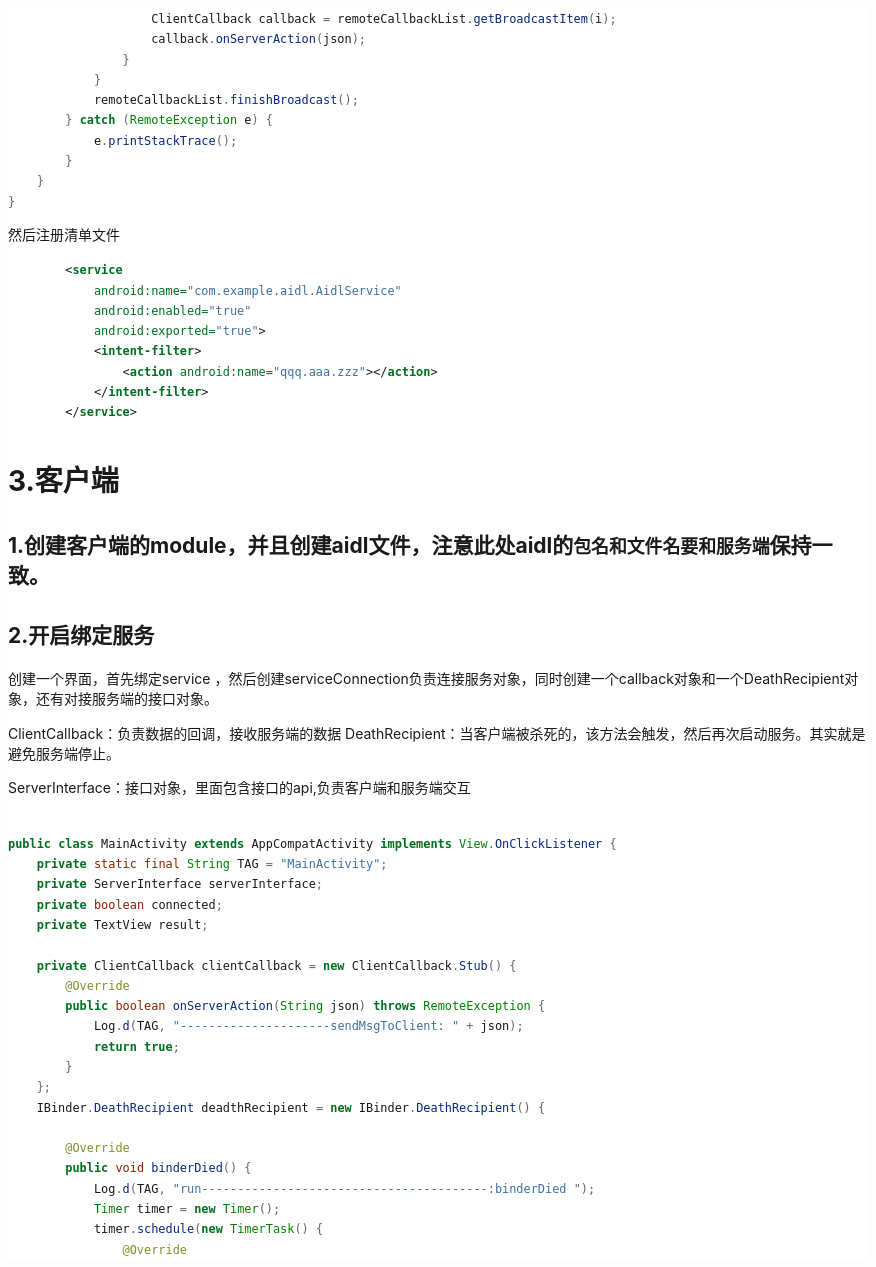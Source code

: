 ```java
                    ClientCallback callback = remoteCallbackList.getBroadcastItem(i);
                    callback.onServerAction(json);
                }
            }
            remoteCallbackList.finishBroadcast();
        } catch (RemoteException e) {
            e.printStackTrace();
        }
    }
}

```

然后注册清单文件

```xml
        <service
            android:name="com.example.aidl.AidlService"
            android:enabled="true"
            android:exported="true">
            <intent-filter>
                <action android:name="qqq.aaa.zzz"></action>
            </intent-filter>
        </service>
```



# 3.客户端

## 1.创建客户端的module，并且创建aidl文件，注意此处aidl的`包名和文件名要和服务端`保持一致。



## 2.开启绑定服务

创建一个界面，首先绑定service ，然后创建serviceConnection负责连接服务对象，同时创建一个callback对象和一个DeathRecipient对象，还有对接服务端的接口对象。

ClientCallback：负责数据的回调，接收服务端的数据
DeathRecipient：当客户端被杀死的，该方法会触发，然后再次启动服务。其实就是避免服务端停止。

ServerInterface：接口对象，里面包含接口的api,负责客户端和服务端交互

```java
 
public class MainActivity extends AppCompatActivity implements View.OnClickListener {
    private static final String TAG = "MainActivity";
    private ServerInterface serverInterface;
    private boolean connected;
    private TextView result;

    private ClientCallback clientCallback = new ClientCallback.Stub() {
        @Override
        public boolean onServerAction(String json) throws RemoteException {
            Log.d(TAG, "---------------------sendMsgToClient: " + json);
            return true;
        }
    };
    IBinder.DeathRecipient deadthRecipient = new IBinder.DeathRecipient() {

        @Override
        public void binderDied() {
            Log.d(TAG, "run----------------------------------------:binderDied ");
            Timer timer = new Timer();
            timer.schedule(new TimerTask() {
                @Override
```